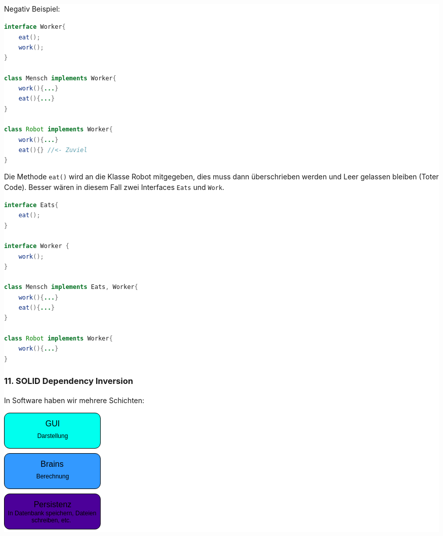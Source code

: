 Negativ Beispiel:
```java
interface Worker{
	eat();
	work();
}

class Mensch implements Worker{
	work(){...}
	eat(){...}
}

class Robot implements Worker{
	work(){...}
	eat(){} //<- Zuviel
}
```
Die Methode ``eat()`` wird an die Klasse Robot mitgegeben, dies muss dann überschrieben werden und Leer gelassen bleiben (Toter Code).
Besser wären in diesem Fall zwei Interfaces ``Eats`` und ``Work``.

```java 
interface Eats{
	eat();
}

interface Worker {
	work();
}

class Mensch implements Eats, Worker{
	work(){...}
	eat(){...}
}

class Robot implements Worker{
	work(){...}
}
```

### 11. SOLID Dependency Inversion

In Software haben wir mehrere Schichten:

![Software Schichten ](pic/Software_Schichten.png)
